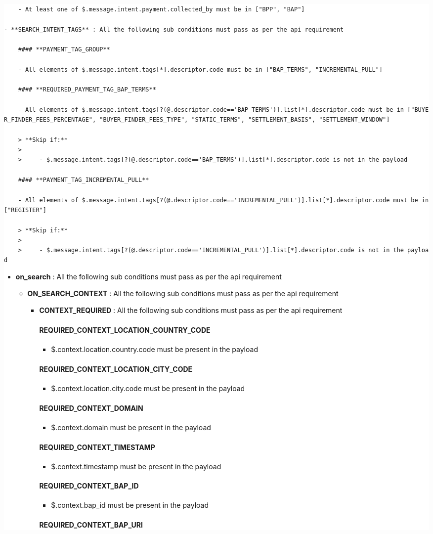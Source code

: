 		- At least one of $.message.intent.payment.collected_by must be in ["BPP", "BAP"]
	
	- **SEARCH_INTENT_TAGS** : All the following sub conditions must pass as per the api requirement
	
		#### **PAYMENT_TAG_GROUP**
		
		- All elements of $.message.intent.tags[*].descriptor.code must be in ["BAP_TERMS", "INCREMENTAL_PULL"]
		
		#### **REQUIRED_PAYMENT_TAG_BAP_TERMS**
		
		- All elements of $.message.intent.tags[?(@.descriptor.code=='BAP_TERMS')].list[*].descriptor.code must be in ["BUYER_FINDER_FEES_PERCENTAGE", "BUYER_FINDER_FEES_TYPE", "STATIC_TERMS", "SETTLEMENT_BASIS", "SETTLEMENT_WINDOW"]
		
		> **Skip if:**
		>
		>     - $.message.intent.tags[?(@.descriptor.code=='BAP_TERMS')].list[*].descriptor.code is not in the payload
		
		#### **PAYMENT_TAG_INCREMENTAL_PULL**
		
		- All elements of $.message.intent.tags[?(@.descriptor.code=='INCREMENTAL_PULL')].list[*].descriptor.code must be in ["REGISTER"]
		
		> **Skip if:**
		>
		>     - $.message.intent.tags[?(@.descriptor.code=='INCREMENTAL_PULL')].list[*].descriptor.code is not in the payload

- **on_search** : All the following sub conditions must pass as per the api requirement

	- **ON_SEARCH_CONTEXT** : All the following sub conditions must pass as per the api requirement
	
		- **CONTEXT_REQUIRED** : All the following sub conditions must pass as per the api requirement
		
			#### **REQUIRED_CONTEXT_LOCATION_COUNTRY_CODE**
			
			- $.context.location.country.code must be present in the payload
			
			#### **REQUIRED_CONTEXT_LOCATION_CITY_CODE**
			
			- $.context.location.city.code must be present in the payload
			
			#### **REQUIRED_CONTEXT_DOMAIN**
			
			- $.context.domain must be present in the payload
			
			#### **REQUIRED_CONTEXT_TIMESTAMP**
			
			- $.context.timestamp must be present in the payload
			
			#### **REQUIRED_CONTEXT_BAP_ID**
			
			- $.context.bap_id must be present in the payload
			
			#### **REQUIRED_CONTEXT_BAP_URI**
			